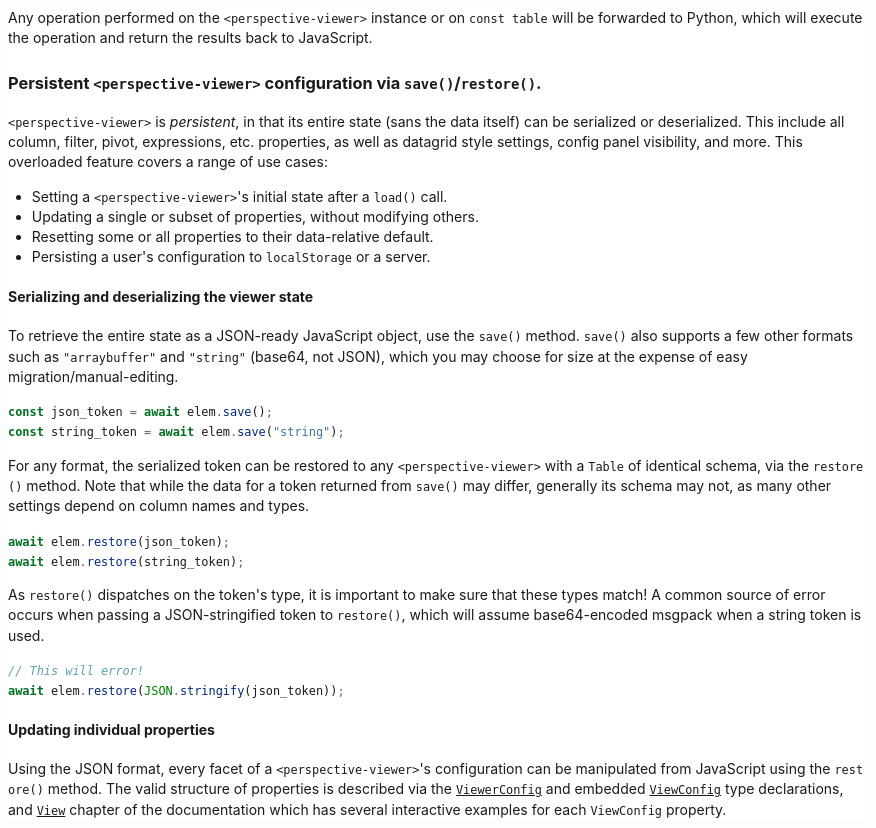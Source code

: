 Any operation performed on the `<perspective-viewer>` instance or on
`const table` will be forwarded to Python, which will execute the operation and
return the results back to JavaScript.

### Persistent `<perspective-viewer>` configuration via `save()`/`restore()`.

`<perspective-viewer>` is _persistent_, in that its entire state (sans the data
itself) can be serialized or deserialized. This include all column, filter,
pivot, expressions, etc. properties, as well as datagrid style settings, config
panel visibility, and more. This overloaded feature covers a range of use cases:

- Setting a `<perspective-viewer>`'s initial state after a `load()` call.
- Updating a single or subset of properties, without modifying others.
- Resetting some or all properties to their data-relative default.
- Persisting a user's configuration to `localStorage` or a server.

#### Serializing and deserializing the viewer state

To retrieve the entire state as a JSON-ready JavaScript object, use the `save()`
method. `save()` also supports a few other formats such as `"arraybuffer"` and
`"string"` (base64, not JSON), which you may choose for size at the expense of
easy migration/manual-editing.

```javascript
const json_token = await elem.save();
const string_token = await elem.save("string");
```

For any format, the serialized token can be restored to any
`<perspective-viewer>` with a `Table` of identical schema, via the `restore()`
method. Note that while the data for a token returned from `save()` may differ,
generally its schema may not, as many other settings depend on column names and
types.

```javascript
await elem.restore(json_token);
await elem.restore(string_token);
```

As `restore()` dispatches on the token's type, it is important to make sure that
these types match! A common source of error occurs when passing a
JSON-stringified token to `restore()`, which will assume base64-encoded msgpack
when a string token is used.

```javascript
// This will error!
await elem.restore(JSON.stringify(json_token));
```

#### Updating individual properties

Using the JSON format, every facet of a `<perspective-viewer>`'s configuration
can be manipulated from JavaScript using the `restore()` method. The valid
structure of properties is described via the
[`ViewerConfig`](https://github.com/finos/perspective/blob/ebced4caa/rust/perspective-viewer/src/ts/viewer.ts#L16)
and embedded
[`ViewConfig`](https://github.com/finos/perspective/blob/ebced4caa19435a2a57d4687be7e428a4efc759b/packages/perspective/index.d.ts#L140)
type declarations, and [`View`](perspective.finos.org/docs/md/view.html) chapter
of the documentation which has several interactive examples for each
`ViewConfig` property.

